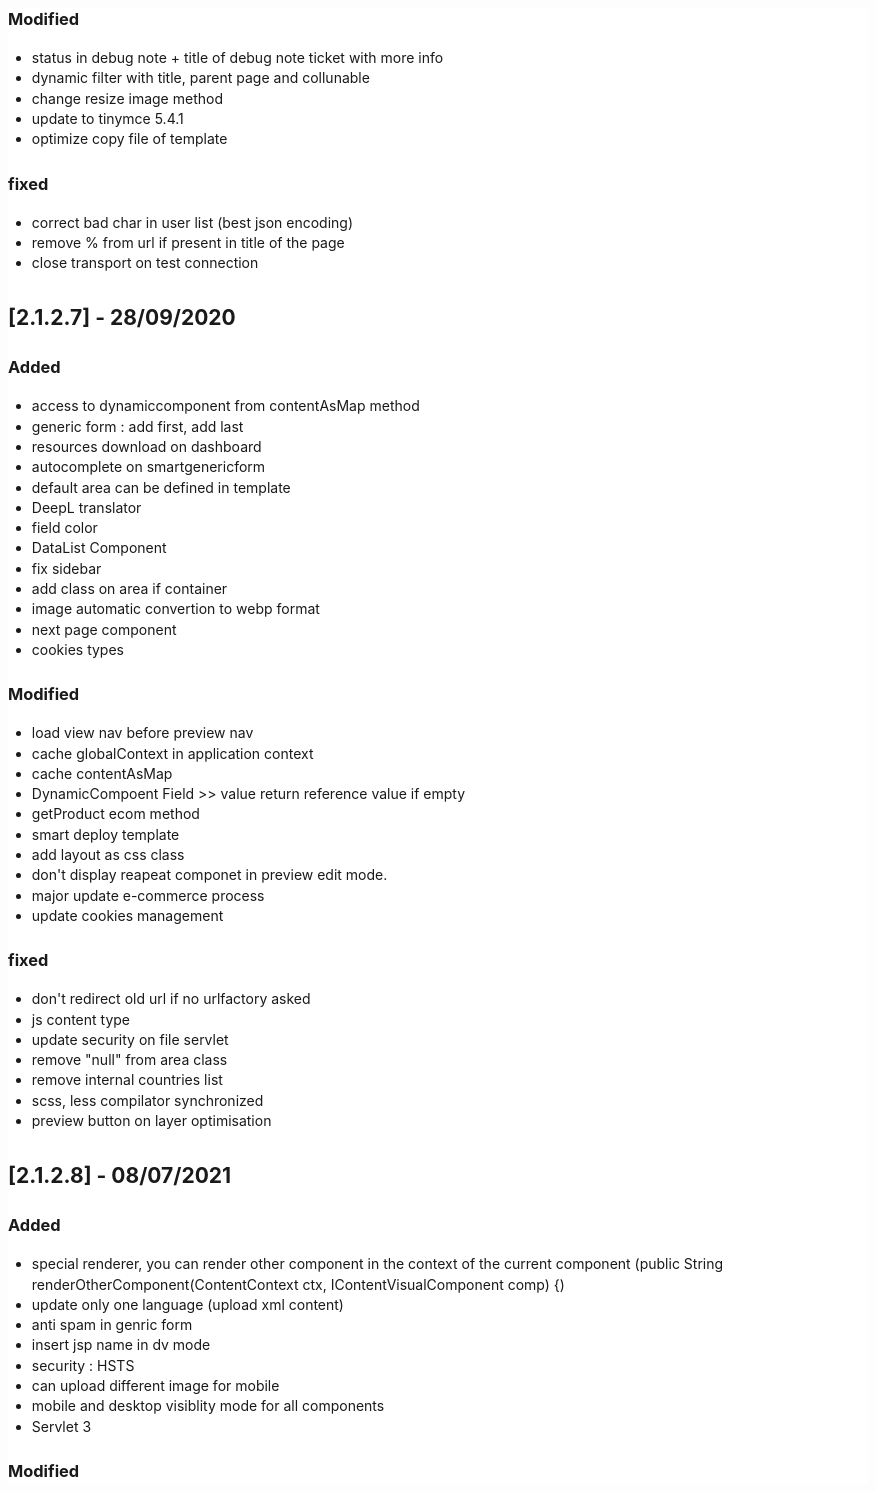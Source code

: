  ### Modified
  - status in debug note + title of debug note ticket with more info
  - dynamic filter with title, parent page and collunable
  - change resize image method
  - update to tinymce 5.4.1
  - optimize copy file of template
### fixed
  - correct bad char in user list (best json encoding)
  - remove % from url if present in title of the page
  - close transport on test connection
## [2.1.2.7] - 28/09/2020
### Added
  - access to dynamiccomponent from contentAsMap method
  - generic form : add first, add last
  - resources download on dashboard
  - autocomplete on smartgenericform
  - default area can be defined in template
  - DeepL translator
  - field color
  - DataList Component
  - fix sidebar
  - add class on area if container
  - image automatic convertion to webp format
  - next page component
  - cookies types
### Modified
  - load view nav before preview nav
  - cache globalContext in application context
  - cache contentAsMap
  - DynamicCompoent Field >> value return reference value if empty
  - getProduct ecom method
  - smart deploy template
  - add layout as css class 
  - don't display reapeat componet in preview edit mode.
  - major update e-commerce process
  - update cookies management
### fixed
  - don't redirect old url if no urlfactory asked
  - js content type
  - update security on file servlet
  - remove "null" from area class
  - remove internal countries list
  - scss, less compilator synchronized
  - preview button on layer optimisation
## [2.1.2.8] - 08/07/2021
### Added
  - special renderer, you can render other component in the context of the current component (public String renderOtherComponent(ContentContext ctx, IContentVisualComponent comp) {)
  - update only one language (upload xml content)
  - anti spam in genric form
  - insert jsp name in dv mode
  - security : HSTS
  - can upload different image for mobile
  - mobile and desktop visiblity mode for all components
  - Servlet 3
### Modified